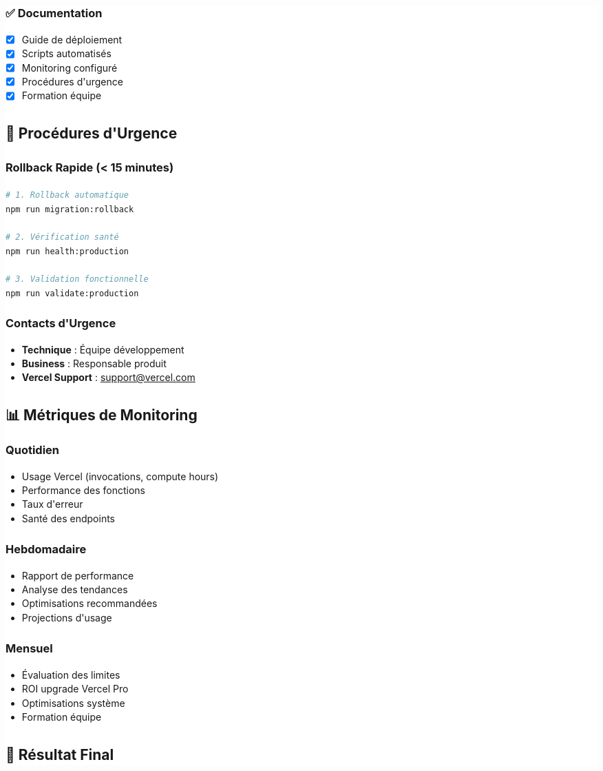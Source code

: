 ### ✅ Documentation
- [x] Guide de déploiement
- [x] Scripts automatisés
- [x] Monitoring configuré
- [x] Procédures d'urgence
- [x] Formation équipe

## 🚨 Procédures d'Urgence

### Rollback Rapide (< 15 minutes)
```bash
# 1. Rollback automatique
npm run migration:rollback

# 2. Vérification santé
npm run health:production

# 3. Validation fonctionnelle
npm run validate:production
```

### Contacts d'Urgence
- **Technique** : Équipe développement
- **Business** : Responsable produit
- **Vercel Support** : support@vercel.com

## 📊 Métriques de Monitoring

### Quotidien
- Usage Vercel (invocations, compute hours)
- Performance des fonctions
- Taux d'erreur
- Santé des endpoints

### Hebdomadaire  
- Rapport de performance
- Analyse des tendances
- Optimisations recommandées
- Projections d'usage

### Mensuel
- Évaluation des limites
- ROI upgrade Vercel Pro
- Optimisations système
- Formation équipe

## 🎉 Résultat Final
